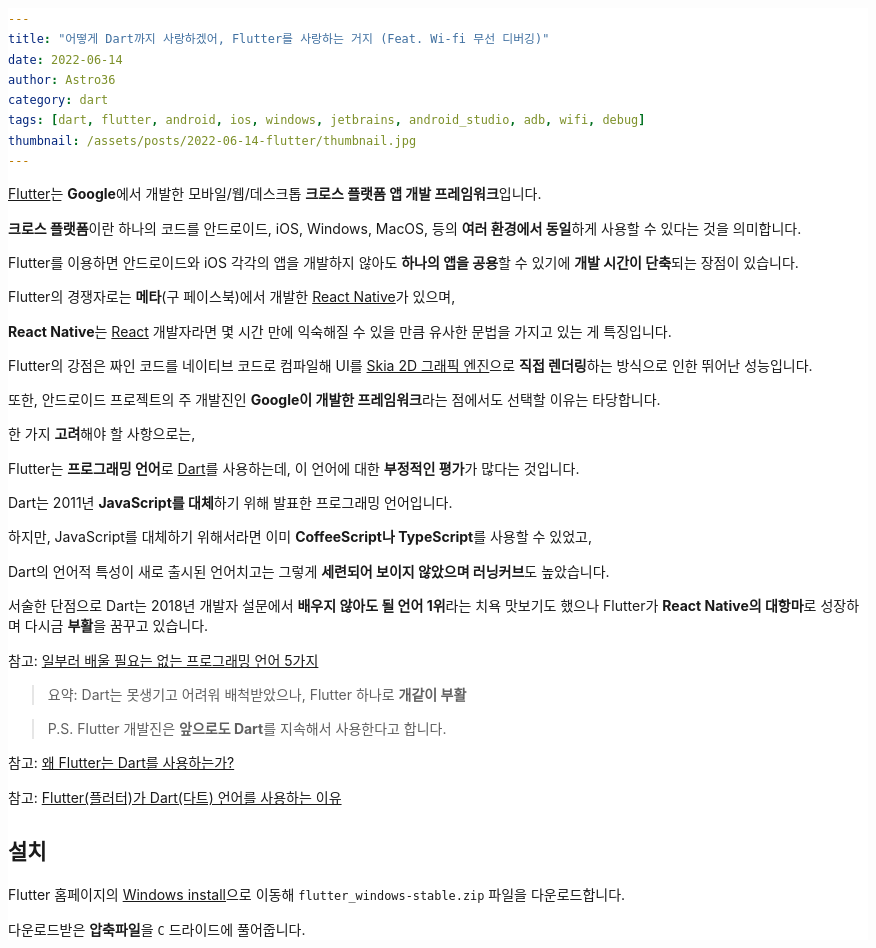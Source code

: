 ```yaml
---
title: "어떻게 Dart까지 사랑하겠어, Flutter를 사랑하는 거지 (Feat. Wi-fi 무선 디버깅)"
date: 2022-06-14
author: Astro36
category: dart
tags: [dart, flutter, android, ios, windows, jetbrains, android_studio, adb, wifi, debug]
thumbnail: /assets/posts/2022-06-14-flutter/thumbnail.jpg
---
```


[Flutter](https://flutter.dev/)는 **Google**에서 개발한 모바일/웹/데스크톱 **크로스 플랫폼 앱 개발 프레임워크**입니다.

**크로스 플랫폼**이란 하나의 코드를 안드로이드, iOS, Windows, MacOS, 등의 **여러 환경에서 동일**하게 사용할 수 있다는 것을 의미합니다.

Flutter를 이용하면 안드로이드와 iOS 각각의 앱을 개발하지 않아도 **하나의 앱을 공용**할 수 있기에 **개발 시간이 단축**되는 장점이 있습니다.

Flutter의 경쟁자로는 **메타**(구 페이스북)에서 개발한 [React Native](https://reactnative.dev/)가 있으며,

**React Native**는 [React](https://reactjs.org/) 개발자라면 몇 시간 만에 익숙해질 수 있을 만큼 유사한 문법을 가지고 있는 게 특징입니다.

Flutter의 강점은 짜인 코드를 네이티브 코드로 컴파일해 UI를 [Skia 2D 그래픽 엔진](https://skia.org/)으로 **직접 렌더링**하는 방식으로 인한 뛰어난 성능입니다.

또한, 안드로이드 프로젝트의 주 개발진인 **Google이 개발한 프레임워크**라는 점에서도 선택할 이유는 타당합니다.

한 가지 **고려**해야 할 사항으로는,

Flutter는 **프로그래밍 언어**로 [Dart](https://dart.dev/)를 사용하는데, 이 언어에 대한 **부정적인 평가**가 많다는 것입니다.

Dart는 2011년 **JavaScript를 대체**하기 위해 발표한 프로그래밍 언어입니다.

하지만, JavaScript를 대체하기 위해서라면 이미 **CoffeeScript나 TypeScript**를 사용할 수 있었고,

Dart의 언어적 특성이 새로 출시된 언어치고는 그렇게 **세련되어 보이지 않았으며 러닝커브**도 높았습니다.

서술한 단점으로 Dart는 2018년 개발자 설문에서 **배우지 않아도 될 언어 1위**라는 치욕 맛보기도 했으나 Flutter가 **React Native의 대항마**로 성장하며 다시금 **부활**을 꿈꾸고 있습니다.

참고: [일부러 배울 필요는 없는 프로그래밍 언어 5가지](https://www.itworld.co.kr/news/108761)

> 요약: Dart는 못생기고 어려워 배척받았으나, Flutter 하나로 **개같이 부활**

> P.S. Flutter 개발진은 **앞으로도 Dart**를 지속해서 사용한다고 합니다.

참고: [왜 Flutter는 Dart를 사용하는가?](https://medium.com/flutter-korea/%EC%99%9C-flutter%EB%8A%94-dart%EB%A5%BC-%EC%82%AC%EC%9A%A9%ED%95%98%EB%8A%94%EA%B0%80-e838b9415f57)

참고: [Flutter(플러터)가 Dart(다트) 언어를 사용하는 이유](https://beomseok95.tistory.com/315)

## 설치

Flutter 홈페이지의 [Windows install](https://docs.flutter.dev/get-started/install/windows)으로 이동해 `flutter_windows-stable.zip` 파일을 다운로드합니다.

다운로드받은 **압축파일**을 `C` 드라이드에 풀어줍니다.
